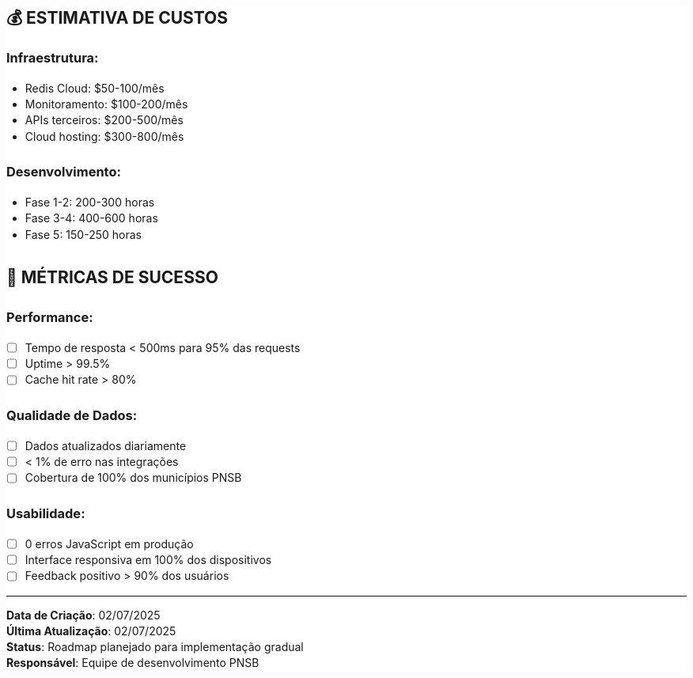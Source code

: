 ## 💰 ESTIMATIVA DE CUSTOS

### **Infraestrutura**:
- Redis Cloud: $50-100/mês
- Monitoramento: $100-200/mês
- APIs terceiros: $200-500/mês
- Cloud hosting: $300-800/mês

### **Desenvolvimento**:
- Fase 1-2: 200-300 horas
- Fase 3-4: 400-600 horas
- Fase 5: 150-250 horas

## 🎯 MÉTRICAS DE SUCESSO

### **Performance**:
- [ ] Tempo de resposta < 500ms para 95% das requests
- [ ] Uptime > 99.5%
- [ ] Cache hit rate > 80%

### **Qualidade de Dados**:
- [ ] Dados atualizados diariamente
- [ ] < 1% de erro nas integrações
- [ ] Cobertura de 100% dos municípios PNSB

### **Usabilidade**:
- [ ] 0 erros JavaScript em produção
- [ ] Interface responsiva em 100% dos dispositivos
- [ ] Feedback positivo > 90% dos usuários

---

**Data de Criação**: 02/07/2025  
**Última Atualização**: 02/07/2025  
**Status**: Roadmap planejado para implementação gradual  
**Responsável**: Equipe de desenvolvimento PNSB